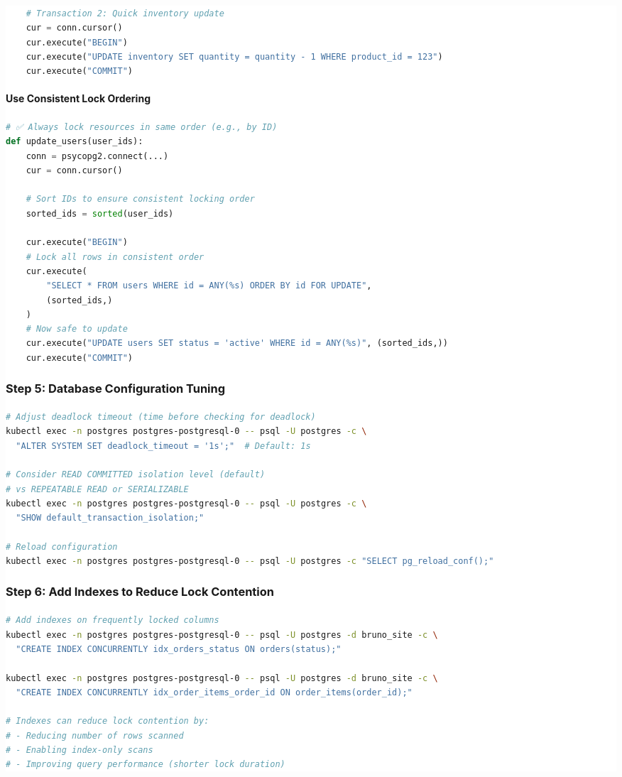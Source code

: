 ```python
    # Transaction 2: Quick inventory update
    cur = conn.cursor()
    cur.execute("BEGIN")
    cur.execute("UPDATE inventory SET quantity = quantity - 1 WHERE product_id = 123")
    cur.execute("COMMIT")
```

#### Use Consistent Lock Ordering

```python
# ✅ Always lock resources in same order (e.g., by ID)
def update_users(user_ids):
    conn = psycopg2.connect(...)
    cur = conn.cursor()
    
    # Sort IDs to ensure consistent locking order
    sorted_ids = sorted(user_ids)
    
    cur.execute("BEGIN")
    # Lock all rows in consistent order
    cur.execute(
        "SELECT * FROM users WHERE id = ANY(%s) ORDER BY id FOR UPDATE",
        (sorted_ids,)
    )
    # Now safe to update
    cur.execute("UPDATE users SET status = 'active' WHERE id = ANY(%s)", (sorted_ids,))
    cur.execute("COMMIT")
```

### Step 5: Database Configuration Tuning

```bash
# Adjust deadlock timeout (time before checking for deadlock)
kubectl exec -n postgres postgres-postgresql-0 -- psql -U postgres -c \
  "ALTER SYSTEM SET deadlock_timeout = '1s';"  # Default: 1s

# Consider READ COMMITTED isolation level (default)
# vs REPEATABLE READ or SERIALIZABLE
kubectl exec -n postgres postgres-postgresql-0 -- psql -U postgres -c \
  "SHOW default_transaction_isolation;"

# Reload configuration
kubectl exec -n postgres postgres-postgresql-0 -- psql -U postgres -c "SELECT pg_reload_conf();"
```

### Step 6: Add Indexes to Reduce Lock Contention

```bash
# Add indexes on frequently locked columns
kubectl exec -n postgres postgres-postgresql-0 -- psql -U postgres -d bruno_site -c \
  "CREATE INDEX CONCURRENTLY idx_orders_status ON orders(status);"

kubectl exec -n postgres postgres-postgresql-0 -- psql -U postgres -d bruno_site -c \
  "CREATE INDEX CONCURRENTLY idx_order_items_order_id ON order_items(order_id);"

# Indexes can reduce lock contention by:
# - Reducing number of rows scanned
# - Enabling index-only scans
# - Improving query performance (shorter lock duration)
```
